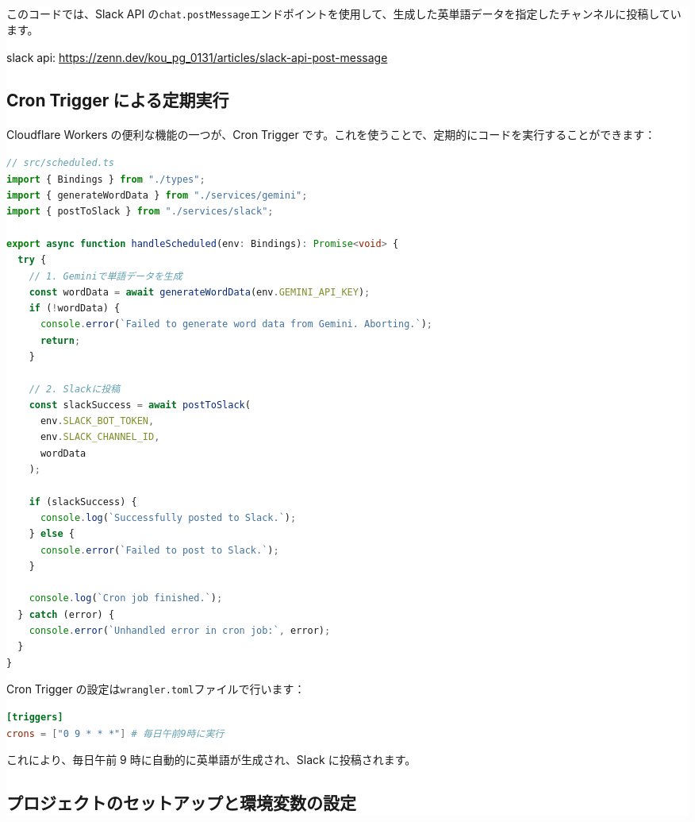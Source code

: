 このコードでは、Slack API の`chat.postMessage`エンドポイントを使用して、生成した英単語データを指定したチャンネルに投稿しています。

slack api: https://zenn.dev/kou_pg_0131/articles/slack-api-post-message

## Cron Trigger による定期実行

Cloudflare Workers の便利な機能の一つが、Cron Trigger です。これを使うことで、定期的にコードを実行することができます：

```typescript
// src/scheduled.ts
import { Bindings } from "./types";
import { generateWordData } from "./services/gemini";
import { postToSlack } from "./services/slack";

export async function handleScheduled(env: Bindings): Promise<void> {
  try {
    // 1. Geminiで単語データを生成
    const wordData = await generateWordData(env.GEMINI_API_KEY);
    if (!wordData) {
      console.error(`Failed to generate word data from Gemini. Aborting.`);
      return;
    }

    // 2. Slackに投稿
    const slackSuccess = await postToSlack(
      env.SLACK_BOT_TOKEN,
      env.SLACK_CHANNEL_ID,
      wordData
    );

    if (slackSuccess) {
      console.log(`Successfully posted to Slack.`);
    } else {
      console.error(`Failed to post to Slack.`);
    }

    console.log(`Cron job finished.`);
  } catch (error) {
    console.error(`Unhandled error in cron job:`, error);
  }
}
```

Cron Trigger の設定は`wrangler.toml`ファイルで行います：

```toml
[triggers]
crons = ["0 9 * * *"] # 毎日午前9時に実行
```

これにより、毎日午前 9 時に自動的に英単語が生成され、Slack に投稿されます。

## プロジェクトのセットアップと環境変数の設定
